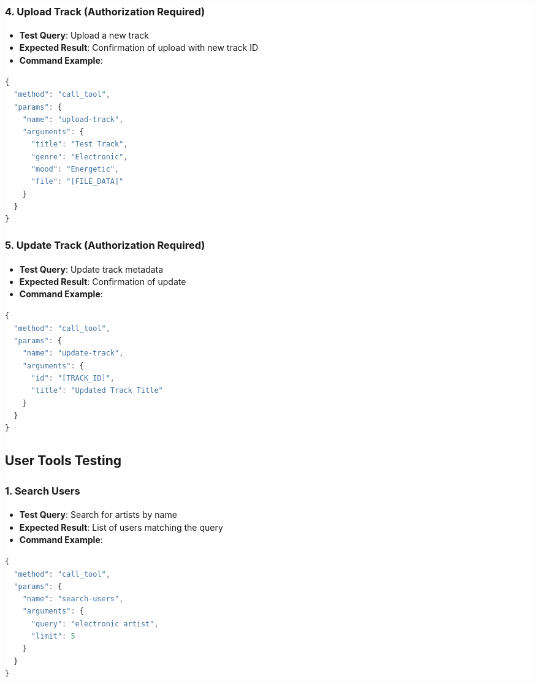 ### 4. Upload Track (Authorization Required)
- **Test Query**: Upload a new track
- **Expected Result**: Confirmation of upload with new track ID
- **Command Example**:
```javascript
{
  "method": "call_tool",
  "params": {
    "name": "upload-track",
    "arguments": {
      "title": "Test Track",
      "genre": "Electronic",
      "mood": "Energetic",
      "file": "[FILE_DATA]"
    }
  }
}
```

### 5. Update Track (Authorization Required)
- **Test Query**: Update track metadata
- **Expected Result**: Confirmation of update
- **Command Example**:
```javascript
{
  "method": "call_tool",
  "params": {
    "name": "update-track",
    "arguments": {
      "id": "[TRACK_ID]",
      "title": "Updated Track Title"
    }
  }
}
```

## User Tools Testing

### 1. Search Users
- **Test Query**: Search for artists by name
- **Expected Result**: List of users matching the query
- **Command Example**:
```javascript
{
  "method": "call_tool",
  "params": {
    "name": "search-users",
    "arguments": {
      "query": "electronic artist",
      "limit": 5
    }
  }
}
```
